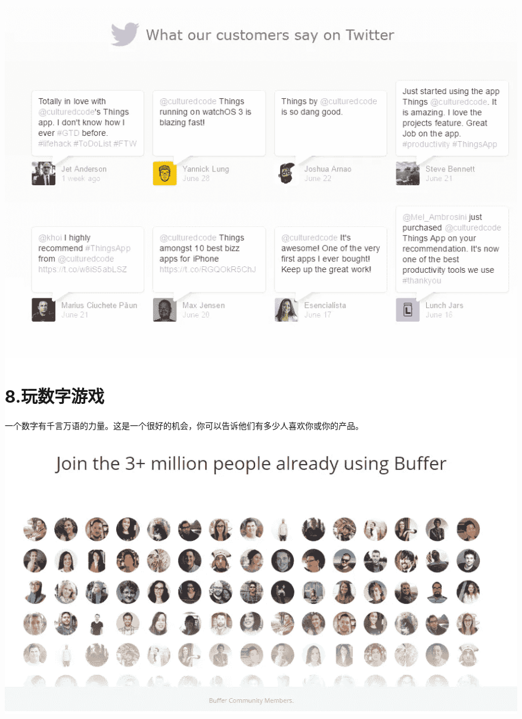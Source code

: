 ![](img/804aee28c09aae569e0e8511a9860f25.png)

# 8.玩数字游戏

一个数字有千言万语的力量。这是一个很好的机会，你可以告诉他们有多少人喜欢你或你的产品。

![](img/d440222a36bc4d02663d2538c9e3ffe5.png)
